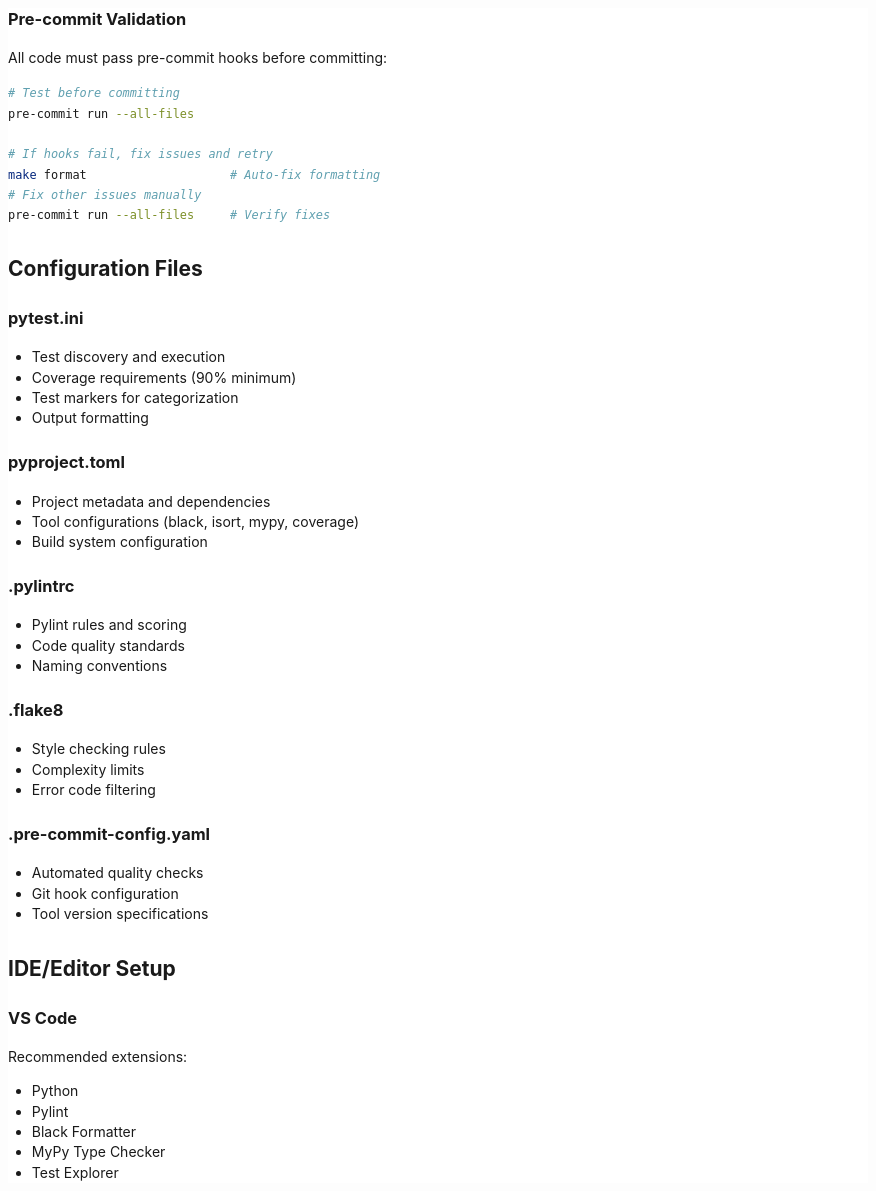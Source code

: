 ### Pre-commit Validation
All code must pass pre-commit hooks before committing:
```bash
# Test before committing
pre-commit run --all-files

# If hooks fail, fix issues and retry
make format                    # Auto-fix formatting
# Fix other issues manually
pre-commit run --all-files     # Verify fixes
```

## Configuration Files

### pytest.ini
- Test discovery and execution
- Coverage requirements (90% minimum)
- Test markers for categorization
- Output formatting

### pyproject.toml
- Project metadata and dependencies
- Tool configurations (black, isort, mypy, coverage)
- Build system configuration

### .pylintrc
- Pylint rules and scoring
- Code quality standards
- Naming conventions

### .flake8
- Style checking rules
- Complexity limits
- Error code filtering

### .pre-commit-config.yaml
- Automated quality checks
- Git hook configuration
- Tool version specifications

## IDE/Editor Setup

### VS Code
Recommended extensions:
- Python
- Pylint
- Black Formatter
- MyPy Type Checker
- Test Explorer
